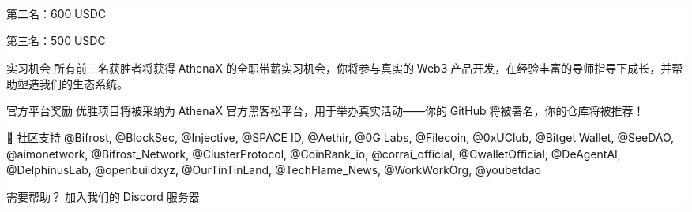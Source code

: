 第二名：600 USDC

第三名：500 USDC

实习机会
所有前三名获胜者将获得 AthenaX 的全职带薪实习机会，你将参与真实的 Web3 产品开发，在经验丰富的导师指导下成长，并帮助塑造我们的生态系统。

官方平台奖励
优胜项目将被采纳为 AthenaX 官方黑客松平台，用于举办真实活动——你的 GitHub 将被署名，你的仓库将被推荐！

📣 社区支持
@Bifrost, @BlockSec, @Injective, @SPACE ID, @Aethir, @0G Labs, @Filecoin, @0xUClub, @Bitget Wallet, @SeeDAO, @aimonetwork, @Bifrost_Network, @ClusterProtocol, @CoinRank_io, @corrai_official, @CwalletOfficial, @DeAgentAI, @DelphinusLab, @openbuildxyz, @OurTinTinLand, @TechFlame_News, @WorkWorkOrg, @youbetdao

需要帮助？
加入我们的 Discord 服务器